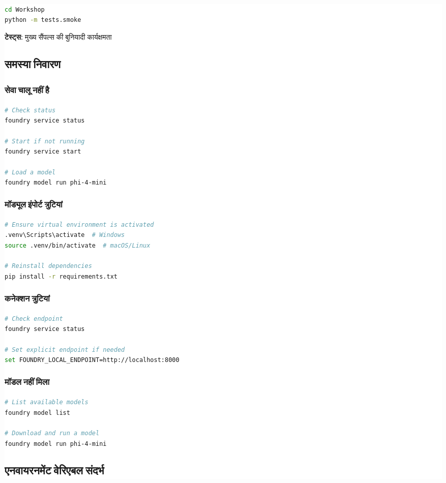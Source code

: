 ```bash
cd Workshop
python -m tests.smoke
```

**टेस्ट्स**: मुख्य सैंपल्स की बुनियादी कार्यक्षमता

## समस्या निवारण

### सेवा चालू नहीं है

```bash
# Check status
foundry service status

# Start if not running
foundry service start

# Load a model
foundry model run phi-4-mini
```

### मॉड्यूल इंपोर्ट त्रुटियां

```bash
# Ensure virtual environment is activated
.venv\Scripts\activate  # Windows
source .venv/bin/activate  # macOS/Linux

# Reinstall dependencies
pip install -r requirements.txt
```

### कनेक्शन त्रुटियां

```bash
# Check endpoint
foundry service status

# Set explicit endpoint if needed
set FOUNDRY_LOCAL_ENDPOINT=http://localhost:8000
```

### मॉडल नहीं मिला

```bash
# List available models
foundry model list

# Download and run a model
foundry model run phi-4-mini
```

## एनवायरनमेंट वेरिएबल संदर्भ
